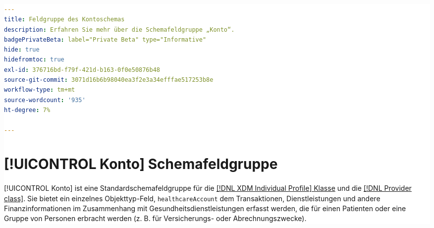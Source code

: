```yaml
---
title: Feldgruppe des Kontoschemas
description: Erfahren Sie mehr über die Schemafeldgruppe „Konto“.
badgePrivateBeta: label="Private Beta" type="Informative"
hide: true
hidefromtoc: true
exl-id: 376716bd-f79f-421d-b163-0f0e50876b48
source-git-commit: 3071d16b6b98040ea3f2e3a34efffae517253b8e
workflow-type: tm+mt
source-wordcount: '935'
ht-degree: 7%

---
```


# [!UICONTROL Konto] Schemafeldgruppe

[!UICONTROL Konto] ist eine Standardschemafeldgruppe für die [[!DNL XDM Individual Profile] Klasse](../../../classes/individual-profile.md) und die [[!DNL Provider class]](../../../classes/provider.md). Sie bietet ein einzelnes Objekttyp-Feld, `healthcareAccount` dem Transaktionen, Dienstleistungen und andere Finanzinformationen im Zusammenhang mit Gesundheitsdienstleistungen erfasst werden, die für einen Patienten oder eine Gruppe von Personen erbracht werden (z. B. für Versicherungs- oder Abrechnungszwecke).
